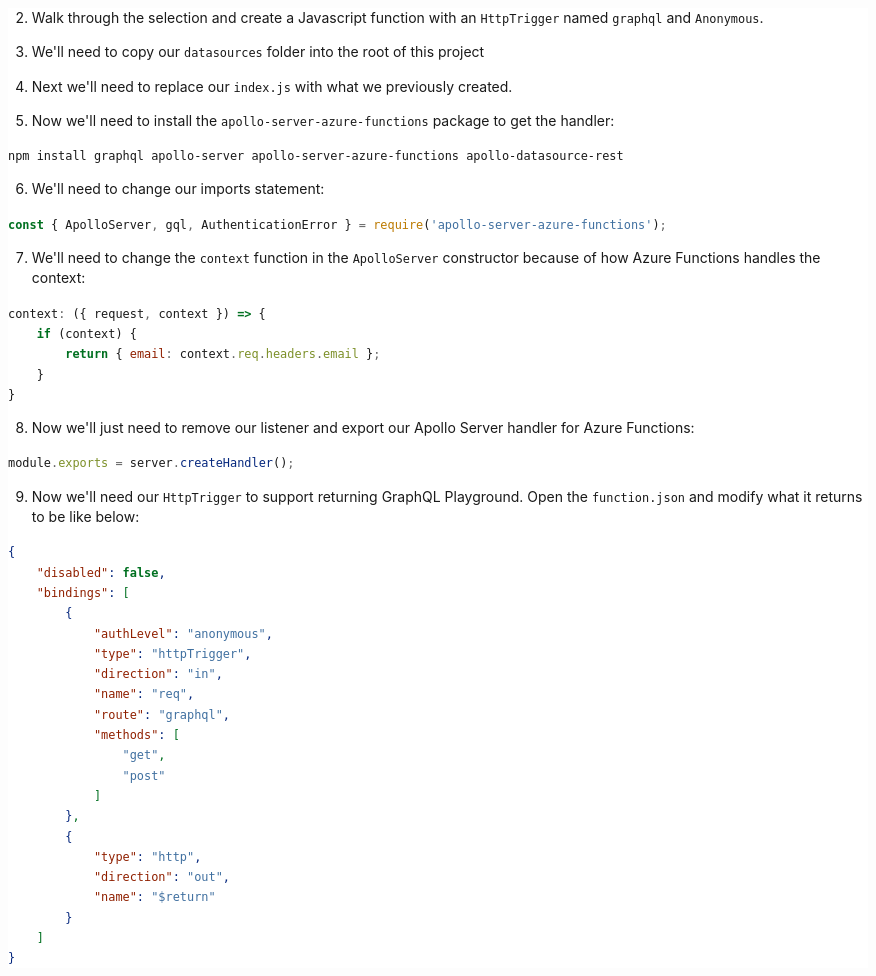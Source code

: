 2. Walk through the selection and create a Javascript function with an `HttpTrigger` named `graphql` and `Anonymous`.

3. We'll need to copy our `datasources` folder into the root of this project

4. Next we'll need to replace our `index.js` with what we previously created. 

5. Now we'll need to install the `apollo-server-azure-functions` package to get the handler:

```shell
npm install graphql apollo-server apollo-server-azure-functions apollo-datasource-rest
```

6. We'll need to change our imports statement:

```javascript
const { ApolloServer, gql, AuthenticationError } = require('apollo-server-azure-functions');
```

7. We'll need to change the `context` function in the `ApolloServer` constructor because of how Azure Functions handles the context:

```javascript
context: ({ request, context }) => {
	if (context) {
		return { email: context.req.headers.email };
	}
}
```

8. Now we'll just need to remove our listener and export our Apollo Server handler for Azure Functions:

```javascript
module.exports = server.createHandler();
```

9. Now we'll need our `HttpTrigger` to support returning GraphQL Playground. Open the `function.json` and modify what it returns to be like below:

```json
{
	"disabled": false,
	"bindings": [
		{
			"authLevel": "anonymous",
			"type": "httpTrigger",
			"direction": "in",
			"name": "req",
			"route": "graphql",
			"methods": [
				"get",
				"post"
			]
		},
		{
			"type": "http",
			"direction": "out",
			"name": "$return"
		}
	]
}
```
